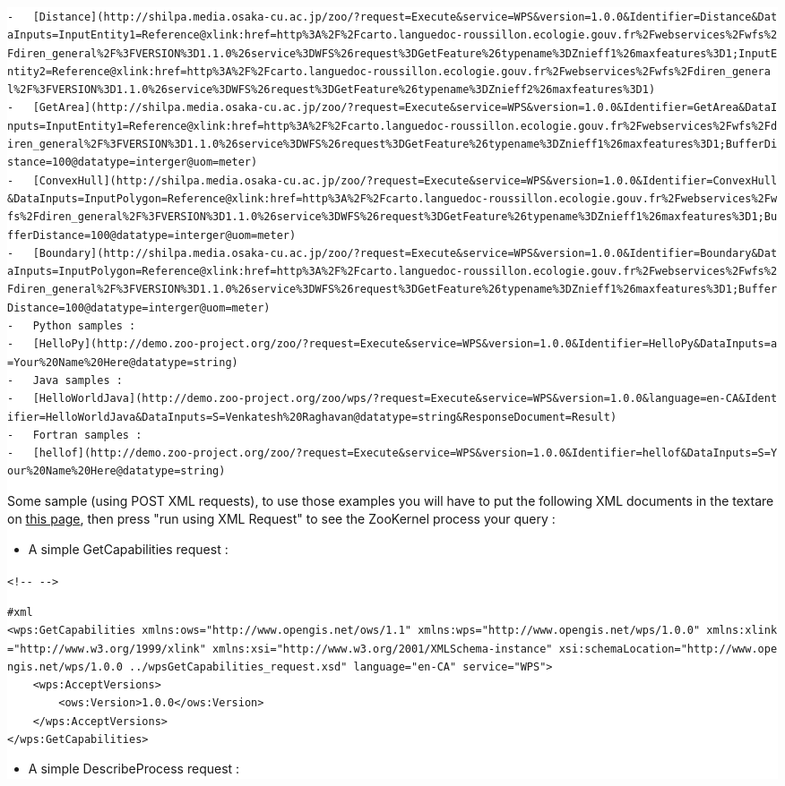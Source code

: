     -   [Distance](http://shilpa.media.osaka-cu.ac.jp/zoo/?request=Execute&service=WPS&version=1.0.0&Identifier=Distance&DataInputs=InputEntity1=Reference@xlink:href=http%3A%2F%2Fcarto.languedoc-roussillon.ecologie.gouv.fr%2Fwebservices%2Fwfs%2Fdiren_general%2F%3FVERSION%3D1.1.0%26service%3DWFS%26request%3DGetFeature%26typename%3DZnieff1%26maxfeatures%3D1;InputEntity2=Reference@xlink:href=http%3A%2F%2Fcarto.languedoc-roussillon.ecologie.gouv.fr%2Fwebservices%2Fwfs%2Fdiren_general%2F%3FVERSION%3D1.1.0%26service%3DWFS%26request%3DGetFeature%26typename%3DZnieff2%26maxfeatures%3D1)
    -   [GetArea](http://shilpa.media.osaka-cu.ac.jp/zoo/?request=Execute&service=WPS&version=1.0.0&Identifier=GetArea&DataInputs=InputEntity1=Reference@xlink:href=http%3A%2F%2Fcarto.languedoc-roussillon.ecologie.gouv.fr%2Fwebservices%2Fwfs%2Fdiren_general%2F%3FVERSION%3D1.1.0%26service%3DWFS%26request%3DGetFeature%26typename%3DZnieff1%26maxfeatures%3D1;BufferDistance=100@datatype=interger@uom=meter)
    -   [ConvexHull](http://shilpa.media.osaka-cu.ac.jp/zoo/?request=Execute&service=WPS&version=1.0.0&Identifier=ConvexHull&DataInputs=InputPolygon=Reference@xlink:href=http%3A%2F%2Fcarto.languedoc-roussillon.ecologie.gouv.fr%2Fwebservices%2Fwfs%2Fdiren_general%2F%3FVERSION%3D1.1.0%26service%3DWFS%26request%3DGetFeature%26typename%3DZnieff1%26maxfeatures%3D1;BufferDistance=100@datatype=interger@uom=meter)
    -   [Boundary](http://shilpa.media.osaka-cu.ac.jp/zoo/?request=Execute&service=WPS&version=1.0.0&Identifier=Boundary&DataInputs=InputPolygon=Reference@xlink:href=http%3A%2F%2Fcarto.languedoc-roussillon.ecologie.gouv.fr%2Fwebservices%2Fwfs%2Fdiren_general%2F%3FVERSION%3D1.1.0%26service%3DWFS%26request%3DGetFeature%26typename%3DZnieff1%26maxfeatures%3D1;BufferDistance=100@datatype=interger@uom=meter)
    -   Python samples :
    -   [HelloPy](http://demo.zoo-project.org/zoo/?request=Execute&service=WPS&version=1.0.0&Identifier=HelloPy&DataInputs=a=Your%20Name%20Here@datatype=string)
    -   Java samples :
    -   [HelloWorldJava](http://demo.zoo-project.org/zoo/wps/?request=Execute&service=WPS&version=1.0.0&language=en-CA&Identifier=HelloWorldJava&DataInputs=S=Venkatesh%20Raghavan@datatype=string&ResponseDocument=Result)
    -   Fortran samples :
    -   [hellof](http://demo.zoo-project.org/zoo/?request=Execute&service=WPS&version=1.0.0&Identifier=hellof&DataInputs=S=Your%20Name%20Here@datatype=string)

Some sample (using POST XML requests), to use those examples you will
have to put the following XML documents in the textare on [this
page](http://shilpa.media.osaka-cu.ac.jp/demo/test_services_post1.html),
then press \"run using XML Request\" to see the ZooKernel process your
query :

-   A simple GetCapabilities request :

```{=html}
<!-- -->
```
    #xml
    <wps:GetCapabilities xmlns:ows="http://www.opengis.net/ows/1.1" xmlns:wps="http://www.opengis.net/wps/1.0.0" xmlns:xlink="http://www.w3.org/1999/xlink" xmlns:xsi="http://www.w3.org/2001/XMLSchema-instance" xsi:schemaLocation="http://www.opengis.net/wps/1.0.0 ../wpsGetCapabilities_request.xsd" language="en-CA" service="WPS">
        <wps:AcceptVersions>
            <ows:Version>1.0.0</ows:Version>
        </wps:AcceptVersions>
    </wps:GetCapabilities>

-   A simple DescribeProcess request :

